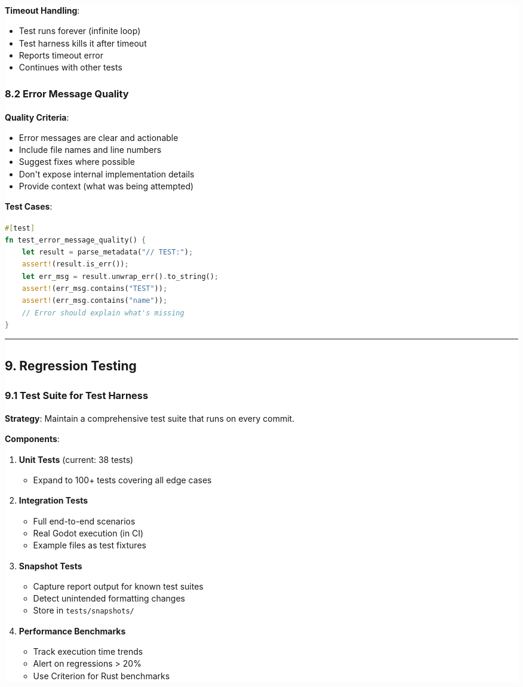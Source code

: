 **Timeout Handling**:
- Test runs forever (infinite loop)
- Test harness kills it after timeout
- Reports timeout error
- Continues with other tests

### 8.2 Error Message Quality

**Quality Criteria**:
- Error messages are clear and actionable
- Include file names and line numbers
- Suggest fixes where possible
- Don't expose internal implementation details
- Provide context (what was being attempted)

**Test Cases**:
```rust
#[test]
fn test_error_message_quality() {
    let result = parse_metadata("// TEST:");
    assert!(result.is_err());
    let err_msg = result.unwrap_err().to_string();
    assert!(err_msg.contains("TEST"));
    assert!(err_msg.contains("name"));
    // Error should explain what's missing
}
```

---

## 9. Regression Testing

### 9.1 Test Suite for Test Harness

**Strategy**: Maintain a comprehensive test suite that runs on every commit.

**Components**:
1. **Unit Tests** (current: 38 tests)
   - Expand to 100+ tests covering all edge cases
   
2. **Integration Tests**
   - Full end-to-end scenarios
   - Real Godot execution (in CI)
   - Example files as test fixtures
   
3. **Snapshot Tests**
   - Capture report output for known test suites
   - Detect unintended formatting changes
   - Store in `tests/snapshots/`

4. **Performance Benchmarks**
   - Track execution time trends
   - Alert on regressions > 20%
   - Use Criterion for Rust benchmarks
